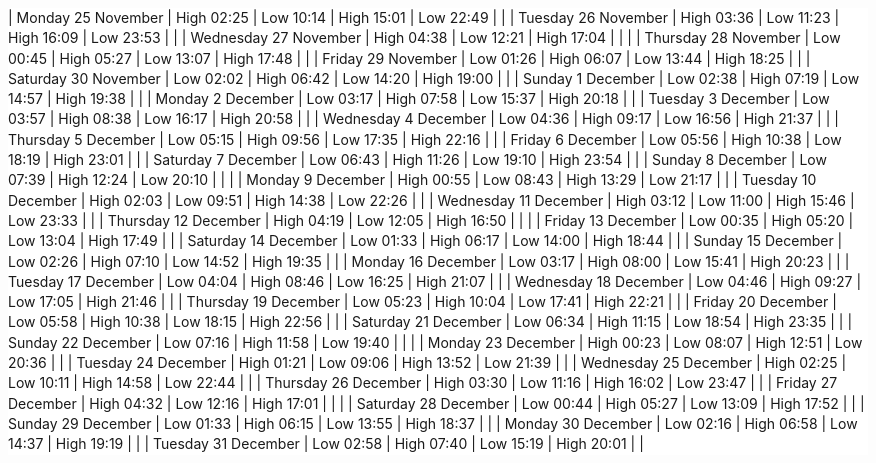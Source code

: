 | Monday 25 November | High 02:25 | Low 10:14 | High 15:01 | Low 22:49 |  |
| Tuesday 26 November | High 03:36 | Low 11:23 | High 16:09 | Low 23:53 |  |
| Wednesday 27 November | High 04:38 | Low 12:21 | High 17:04 |  |  |
| Thursday 28 November | Low 00:45 | High 05:27 | Low 13:07 | High 17:48 |  |
| Friday 29 November | Low 01:26 | High 06:07 | Low 13:44 | High 18:25 |  |
| Saturday 30 November | Low 02:02 | High 06:42 | Low 14:20 | High 19:00 |  |
| Sunday 1 December | Low 02:38 | High 07:19 | Low 14:57 | High 19:38 |  |
| Monday 2 December | Low 03:17 | High 07:58 | Low 15:37 | High 20:18 |  |
| Tuesday 3 December | Low 03:57 | High 08:38 | Low 16:17 | High 20:58 |  |
| Wednesday 4 December | Low 04:36 | High 09:17 | Low 16:56 | High 21:37 |  |
| Thursday 5 December | Low 05:15 | High 09:56 | Low 17:35 | High 22:16 |  |
| Friday 6 December | Low 05:56 | High 10:38 | Low 18:19 | High 23:01 |  |
| Saturday 7 December | Low 06:43 | High 11:26 | Low 19:10 | High 23:54 |  |
| Sunday 8 December | Low 07:39 | High 12:24 | Low 20:10 |  |  |
| Monday 9 December | High 00:55 | Low 08:43 | High 13:29 | Low 21:17 |  |
| Tuesday 10 December | High 02:03 | Low 09:51 | High 14:38 | Low 22:26 |  |
| Wednesday 11 December | High 03:12 | Low 11:00 | High 15:46 | Low 23:33 |  |
| Thursday 12 December | High 04:19 | Low 12:05 | High 16:50 |  |  |
| Friday 13 December | Low 00:35 | High 05:20 | Low 13:04 | High 17:49 |  |
| Saturday 14 December | Low 01:33 | High 06:17 | Low 14:00 | High 18:44 |  |
| Sunday 15 December | Low 02:26 | High 07:10 | Low 14:52 | High 19:35 |  |
| Monday 16 December | Low 03:17 | High 08:00 | Low 15:41 | High 20:23 |  |
| Tuesday 17 December | Low 04:04 | High 08:46 | Low 16:25 | High 21:07 |  |
| Wednesday 18 December | Low 04:46 | High 09:27 | Low 17:05 | High 21:46 |  |
| Thursday 19 December | Low 05:23 | High 10:04 | Low 17:41 | High 22:21 |  |
| Friday 20 December | Low 05:58 | High 10:38 | Low 18:15 | High 22:56 |  |
| Saturday 21 December | Low 06:34 | High 11:15 | Low 18:54 | High 23:35 |  |
| Sunday 22 December | Low 07:16 | High 11:58 | Low 19:40 |  |  |
| Monday 23 December | High 00:23 | Low 08:07 | High 12:51 | Low 20:36 |  |
| Tuesday 24 December | High 01:21 | Low 09:06 | High 13:52 | Low 21:39 |  |
| Wednesday 25 December | High 02:25 | Low 10:11 | High 14:58 | Low 22:44 |  |
| Thursday 26 December | High 03:30 | Low 11:16 | High 16:02 | Low 23:47 |  |
| Friday 27 December | High 04:32 | Low 12:16 | High 17:01 |  |  |
| Saturday 28 December | Low 00:44 | High 05:27 | Low 13:09 | High 17:52 |  |
| Sunday 29 December | Low 01:33 | High 06:15 | Low 13:55 | High 18:37 |  |
| Monday 30 December | Low 02:16 | High 06:58 | Low 14:37 | High 19:19 |  |
| Tuesday 31 December | Low 02:58 | High 07:40 | Low 15:19 | High 20:01 |  |
